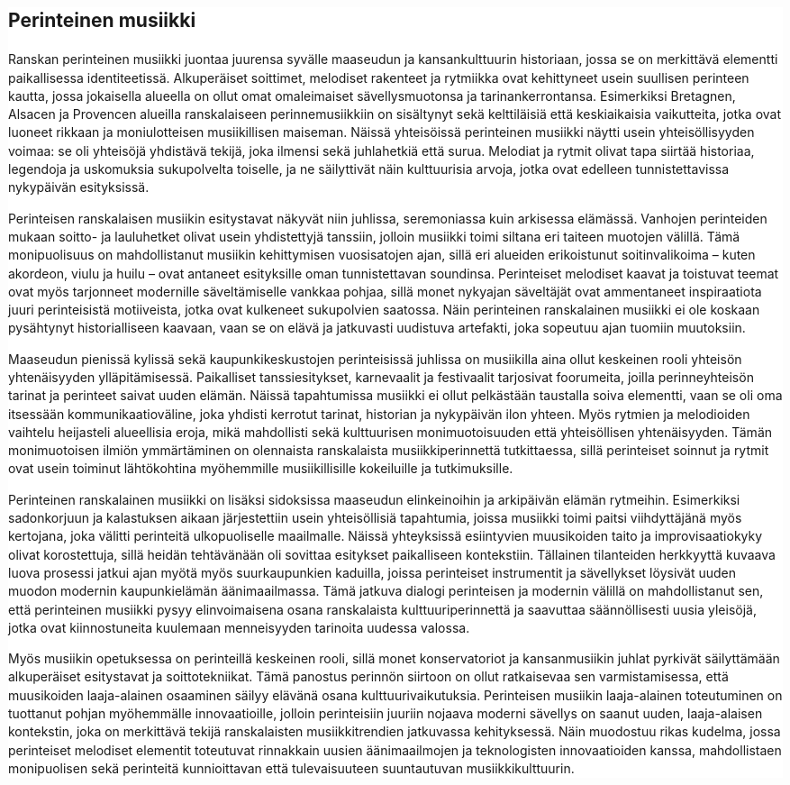 
## Perinteinen musiikki

Ranskan perinteinen musiikki juontaa juurensa syvälle maaseudun ja kansankulttuurin historiaan, jossa se on merkittävä elementti paikallisessa identiteetissä. Alkuperäiset soittimet, melodiset rakenteet ja rytmiikka ovat kehittyneet usein suullisen perinteen kautta, jossa jokaisella alueella on ollut omat omaleimaiset sävellysmuotonsa ja tarinankerrontansa. Esimerkiksi Bretagnen, Alsacen ja Provencen alueilla ranskalaiseen perinnemusiikkiin on sisältynyt sekä kelttiläisiä että keskiaikaisia vaikutteita, jotka ovat luoneet rikkaan ja moniulotteisen musiikillisen maiseman. Näissä yhteisöissä perinteinen musiikki näytti usein yhteisöllisyyden voimaa: se oli yhteisöjä yhdistävä tekijä, joka ilmensi sekä juhlahetkiä että surua. Melodiat ja rytmit olivat tapa siirtää historiaa, legendoja ja uskomuksia sukupolvelta toiselle, ja ne säilyttivät näin kulttuurisia arvoja, jotka ovat edelleen tunnistettavissa nykypäivän esityksissä.

Perinteisen ranskalaisen musiikin esitystavat näkyvät niin juhlissa, seremoniassa kuin arkisessa elämässä. Vanhojen perinteiden mukaan soitto- ja lauluhetket olivat usein yhdistettyjä tanssiin, jolloin musiikki toimi siltana eri taiteen muotojen välillä. Tämä monipuolisuus on mahdollistanut musiikin kehittymisen vuosisatojen ajan, sillä eri alueiden erikoistunut soitinvalikoima – kuten akordeon, viulu ja huilu – ovat antaneet esityksille oman tunnistettavan soundinsa. Perinteiset melodiset kaavat ja toistuvat teemat ovat myös tarjonneet modernille säveltämiselle vankkaa pohjaa, sillä monet nykyajan säveltäjät ovat ammentaneet inspiraatiota juuri perinteisistä motiiveista, jotka ovat kulkeneet sukupolvien saatossa. Näin perinteinen ranskalainen musiikki ei ole koskaan pysähtynyt historialliseen kaavaan, vaan se on elävä ja jatkuvasti uudistuva artefakti, joka sopeutuu ajan tuomiin muutoksiin.

Maaseudun pienissä kylissä sekä kaupunkikeskustojen perinteisissä juhlissa on musiikilla aina ollut keskeinen rooli yhteisön yhtenäisyyden ylläpitämisessä. Paikalliset tanssiesitykset, karnevaalit ja festivaalit tarjosivat foorumeita, joilla perinneyhteisön tarinat ja perinteet saivat uuden elämän. Näissä tapahtumissa musiikki ei ollut pelkästään taustalla soiva elementti, vaan se oli oma itsessään kommunikaatioväline, joka yhdisti kerrotut tarinat, historian ja nykypäivän ilon yhteen. Myös rytmien ja melodioiden vaihtelu heijasteli alueellisia eroja, mikä mahdollisti sekä kulttuurisen monimuotoisuuden että yhteisöllisen yhtenäisyyden. Tämän monimuotoisen ilmiön ymmärtäminen on olennaista ranskalaista musiikkiperinnettä tutkittaessa, sillä perinteiset soinnut ja rytmit ovat usein toiminut lähtökohtina myöhemmille musiikillisille kokeiluille ja tutkimuksille.

Perinteinen ranskalainen musiikki on lisäksi sidoksissa maaseudun elinkeinoihin ja arkipäivän elämän rytmeihin. Esimerkiksi sadonkorjuun ja kalastuksen aikaan järjestettiin usein yhteisöllisiä tapahtumia, joissa musiikki toimi paitsi viihdyttäjänä myös kertojana, joka välitti perinteitä ulkopuoliselle maailmalle. Näissä yhteyksissä esiintyvien muusikoiden taito ja improvisaatiokyky olivat korostettuja, sillä heidän tehtävänään oli sovittaa esitykset paikalliseen kontekstiin. Tällainen tilanteiden herkkyyttä kuvaava luova prosessi jatkui ajan myötä myös suurkaupunkien kaduilla, joissa perinteiset instrumentit ja sävellykset löysivät uuden muodon modernin kaupunkielämän äänimaailmassa. Tämä jatkuva dialogi perinteisen ja modernin välillä on mahdollistanut sen, että perinteinen musiikki pysyy elinvoimaisena osana ranskalaista kulttuuriperinnettä ja saavuttaa säännöllisesti uusia yleisöjä, jotka ovat kiinnostuneita kuulemaan menneisyyden tarinoita uudessa valossa.

Myös musiikin opetuksessa on perinteillä keskeinen rooli, sillä monet konservatoriot ja kansanmusiikin juhlat pyrkivät säilyttämään alkuperäiset esitystavat ja soittotekniikat. Tämä panostus perinnön siirtoon on ollut ratkaisevaa sen varmistamisessa, että muusikoiden laaja-alainen osaaminen säilyy elävänä osana kulttuurivaikutuksia. Perinteisen musiikin laaja-alainen toteutuminen on tuottanut pohjan myöhemmälle innovaatioille, jolloin perinteisiin juuriin nojaava moderni sävellys on saanut uuden, laaja-alaisen kontekstin, joka on merkittävä tekijä ranskalaisten musiikkitrendien jatkuvassa kehityksessä. Näin muodostuu rikas kudelma, jossa perinteiset melodiset elementit toteutuvat rinnakkain uusien äänimaailmojen ja teknologisten innovaatioiden kanssa, mahdollistaen monipuolisen sekä perinteitä kunnioittavan että tulevaisuuteen suuntautuvan musiikkikulttuurin.
